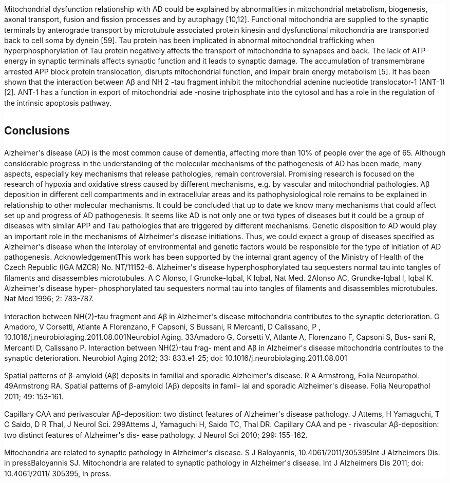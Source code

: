 Mitochondrial dysfunction relationship with AD could be explained by abnormalities in mitochondrial metabolism, biogenesis, axonal transport, fusion and fission processes and by autophagy [10,12]. Functional mitochondria are supplied to the synaptic terminals by anterograde transport by microtubule associated protein kinesin and dysfunctional mitochondria are transported back to cell soma by dynein [59]. Tau protein has been implicated in abnormal mitochondrial trafficking when hyperphosphorylation of Tau protein negatively affects the transport of mitochondria to synapses and back. The lack of ATP energy in synaptic terminals affects synaptic function and it leads to synaptic damage. The accumulation of transmembrane arrested APP block protein translocation, disrupts mitochondrial function, and impair brain energy metabolism [5]. It has been shown that the interaction between Aβ and NH 2 -tau fragment inhibit the mitochondrial adenine nucleotide translocator-1 (ANT-1) [2]. ANT-1 has a function in export of mitochondrial ade -nosine triphosphate into the cytosol and has a role in the regulation of the intrinsic apoptosis pathway.


## Conclusions

Alzheimer's disease (AD) is the most common cause of dementia, affecting more than 10% of people over the age of 65. Although considerable progress in the understanding of the molecular mechanisms of the pathogenesis of AD has been made, many aspects, especially key mechanisms that release pathologies, remain controversial. Promising research is focused on the research of hypoxia and oxidative stress caused by different mechanisms, e.g. by vascular and mitochondrial pathologies. Aβ deposition in different cell compartments and in extracellular areas and its pathophysiological role remains to be explained in relationship to other molecular mechanisms. It could be concluded that up to date we know many mechanisms that could affect set up and progress of AD pathogenesis. It seems like AD is not only one or two types of diseases but it could be a group of diseases with similar APP and Tau pathologies that are triggered by different mechanisms. Genetic disposition to AD would play an important role in the mechanisms of Alzheimer's disease initiations. Thus, we could expect a group of diseases specified as Alzheimer's disease when the interplay of environmental and genetic factors would be responsible for the type of initiation of AD pathogenesis.
 AcknowledgementThis work has been supported by the internal grant agency of the Ministry of Health of the Czech Republic (IGA MZCR) No. NT/11152-6.
Alzheimer's disease hyperphosphorylated tau sequesters normal tau into tangles of filaments and disassembles microtubules. A C Alonso, I Grundke-Iqbal, K Iqbal, Nat Med. 2Alonso AC, Grundke-Iqbal I, Iqbal K. Alzheimer's disease hyper- phosphorylated tau sequesters normal tau into tangles of filaments and disassembles microtubules. Nat Med 1996; 2: 783-787.

Interaction between NH(2)-tau fragment and Aβ in Alzheimer's disease mitochondria contributes to the synaptic deterioration. G Amadoro, V Corsetti, Atlante A Florenzano, F Capsoni, S Bussani, R Mercanti, D Calissano, P , 10.1016/j.neurobiolaging.2011.08.001Neurobiol Aging. 33Amadoro G, Corsetti V, Atlante A, Florenzano F, Capsoni S, Bus- sani R, Mercanti D, Calissano P. Interaction between NH(2)-tau frag- ment and Aβ in Alzheimer's disease mitochondria contributes to the synaptic deterioration. Neurobiol Aging 2012; 33: 833.e1-25; doi: 10.1016/j.neurobiolaging.2011.08.001

Spatial patterns of β-amyloid (Aβ) deposits in familial and sporadic Alzheimer's disease. R A Armstrong, Folia Neuropathol. 49Armstrong RA. Spatial patterns of β-amyloid (Aβ) deposits in famil- ial and sporadic Alzheimer's disease. Folia Neuropathol 2011; 49: 153-161.

Capillary CAA and perivascular Aβ-deposition: two distinct features of Alzheimer's disease pathology. J Attems, H Yamaguchi, T C Saido, D R Thal, J Neurol Sci. 299Attems J, Yamaguchi H, Saido TC, Thal DR. Capillary CAA and pe - rivascular Aβ-deposition: two distinct features of Alzheimer's dis- ease pathology. J Neurol Sci 2010; 299: 155-162.

Mitochondria are related to synaptic pathology in Alzheimer's disease. S J Baloyannis, 10.4061/2011/305395Int J Alzheimers Dis. in pressBaloyannis SJ. Mitochondria are related to synaptic pathology in Alzheimer's disease. Int J Alzheimers Dis 2011; doi: 10.4061/2011/ 305395, in press.
